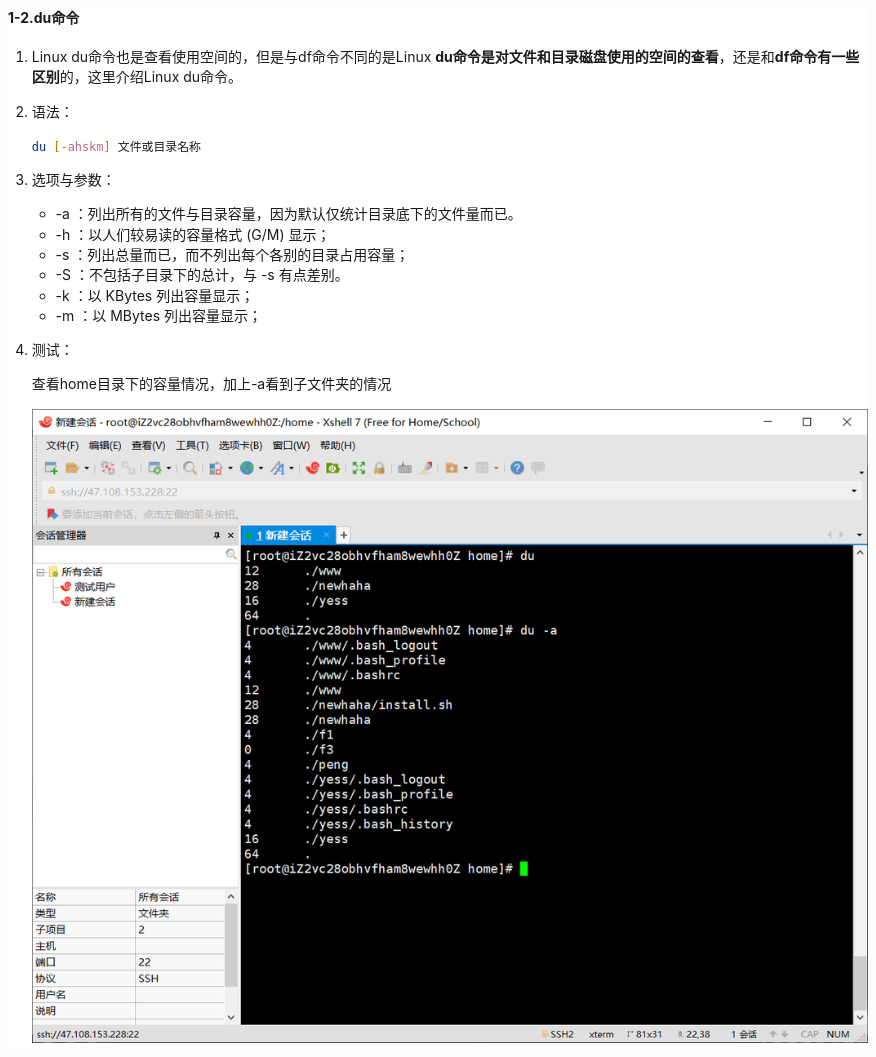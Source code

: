 #### 1-2.du命令

1. Linux du命令也是查看使用空间的，但是与df命令不同的是Linux **du命令是对文件和目录磁盘使用的空间的查看**，还是和**df命令有一些区别**的，这里介绍Linux du命令。

2. 语法：

   ```bash
   du [-ahskm] 文件或目录名称
   ```

3. 选项与参数：

   - -a ：列出所有的文件与目录容量，因为默认仅统计目录底下的文件量而已。
   - -h ：以人们较易读的容量格式 (G/M) 显示；
   - -s ：列出总量而已，而不列出每个各别的目录占用容量；
   - -S ：不包括子目录下的总计，与 -s 有点差别。
   - -k ：以 KBytes 列出容量显示；
   - -m ：以 MBytes 列出容量显示；

4. 测试：

   查看home目录下的容量情况，加上-a看到子文件夹的情况

   ![image-20210602203632671](./assets/Linux-狂神/269dad30740e3430a1adb50ea75ea826.png)
